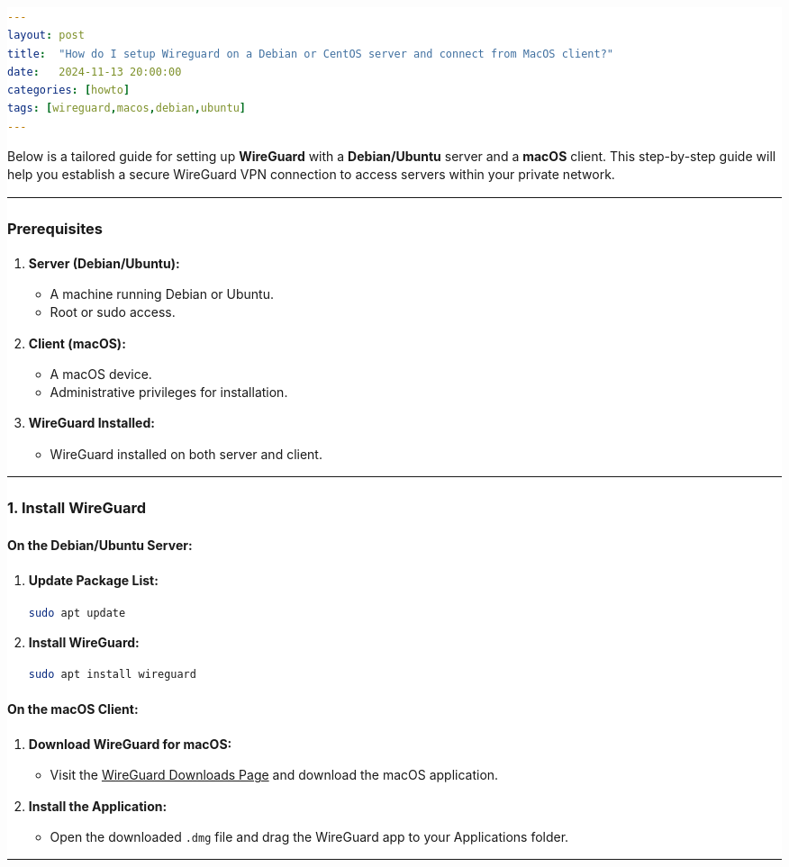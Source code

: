 ```yaml
---
layout: post
title:  "How do I setup Wireguard on a Debian or CentOS server and connect from MacOS client?"
date:   2024-11-13 20:00:00
categories: [howto]
tags: [wireguard,macos,debian,ubuntu]
---
```


Below is a tailored guide for setting up **WireGuard** with a **Debian/Ubuntu** server and a **macOS** client. This step-by-step guide will help you establish a secure WireGuard VPN connection to access servers within your private network.

---

### **Prerequisites**

1. **Server (Debian/Ubuntu):**
   - A machine running Debian or Ubuntu.
   - Root or sudo access.

2. **Client (macOS):**
   - A macOS device.
   - Administrative privileges for installation.

3. **WireGuard Installed:**
   - WireGuard installed on both server and client.

---

### **1. Install WireGuard**

#### **On the Debian/Ubuntu Server:**

1. **Update Package List:**

   ```bash
   sudo apt update
   ```

2. **Install WireGuard:**

   ```bash
   sudo apt install wireguard
   ```

#### **On the macOS Client:**

1. **Download WireGuard for macOS:**
   - Visit the [WireGuard Downloads Page](https://www.wireguard.com/install/) and download the macOS application.

2. **Install the Application:**
   - Open the downloaded `.dmg` file and drag the WireGuard app to your Applications folder.

---
